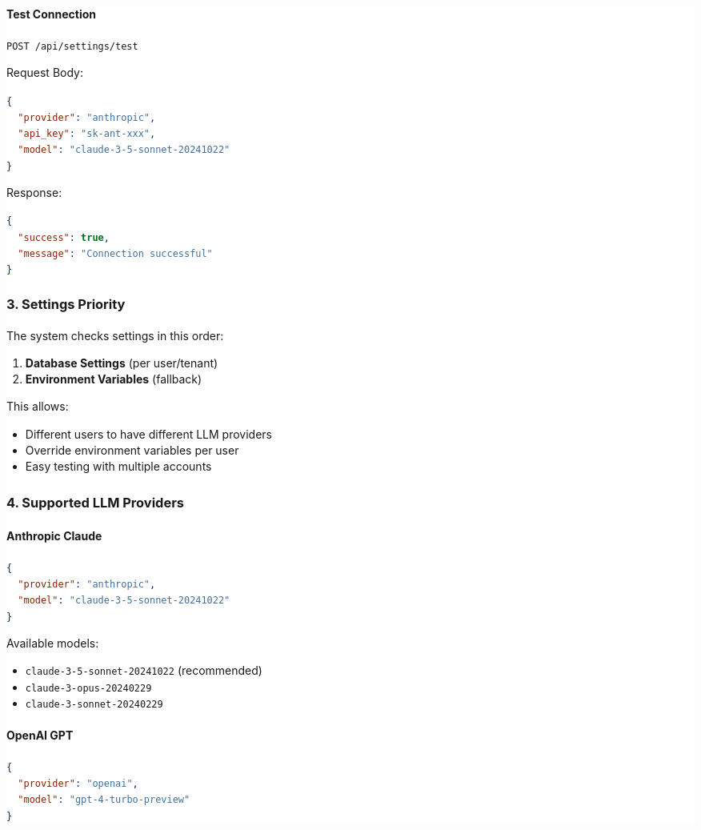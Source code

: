 #### Test Connection
```bash
POST /api/settings/test
```

Request Body:
```json
{
  "provider": "anthropic",
  "api_key": "sk-ant-xxx",
  "model": "claude-3-5-sonnet-20241022"
}
```

Response:
```json
{
  "success": true,
  "message": "Connection successful"
}
```

### 3. Settings Priority

The system checks settings in this order:
1. **Database Settings** (per user/tenant)
2. **Environment Variables** (fallback)

This allows:
- Different users to have different LLM providers
- Override environment variables per user
- Easy testing with multiple accounts

### 4. Supported LLM Providers

#### Anthropic Claude
```json
{
  "provider": "anthropic",
  "model": "claude-3-5-sonnet-20241022"
}
```

Available models:
- `claude-3-5-sonnet-20241022` (recommended)
- `claude-3-opus-20240229`
- `claude-3-sonnet-20240229`

#### OpenAI GPT
```json
{
  "provider": "openai",
  "model": "gpt-4-turbo-preview"
}
```
